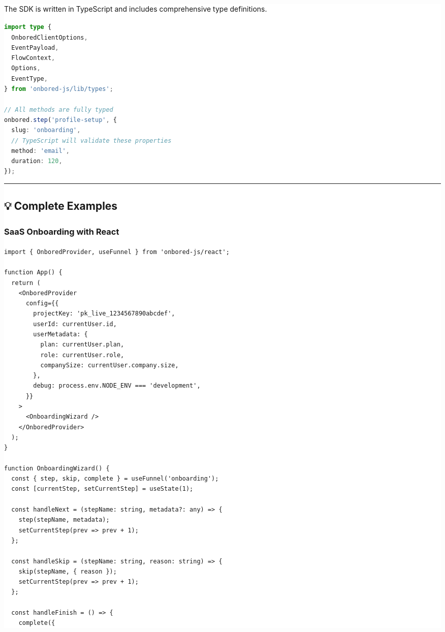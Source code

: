 The SDK is written in TypeScript and includes comprehensive type definitions.

```typescript
import type {
  OnboredClientOptions,
  EventPayload,
  FlowContext,
  Options,
  EventType,
} from 'onbored-js/lib/types';

// All methods are fully typed
onbored.step('profile-setup', {
  slug: 'onboarding',
  // TypeScript will validate these properties
  method: 'email',
  duration: 120,
});
```

---

## 💡 Complete Examples

### SaaS Onboarding with React

```tsx
import { OnboredProvider, useFunnel } from 'onbored-js/react';

function App() {
  return (
    <OnboredProvider
      config={{
        projectKey: 'pk_live_1234567890abcdef',
        userId: currentUser.id,
        userMetadata: {
          plan: currentUser.plan,
          role: currentUser.role,
          companySize: currentUser.company.size,
        },
        debug: process.env.NODE_ENV === 'development',
      }}
    >
      <OnboardingWizard />
    </OnboredProvider>
  );
}

function OnboardingWizard() {
  const { step, skip, complete } = useFunnel('onboarding');
  const [currentStep, setCurrentStep] = useState(1);

  const handleNext = (stepName: string, metadata?: any) => {
    step(stepName, metadata);
    setCurrentStep(prev => prev + 1);
  };

  const handleSkip = (stepName: string, reason: string) => {
    skip(stepName, { reason });
    setCurrentStep(prev => prev + 1);
  };

  const handleFinish = () => {
    complete({
```